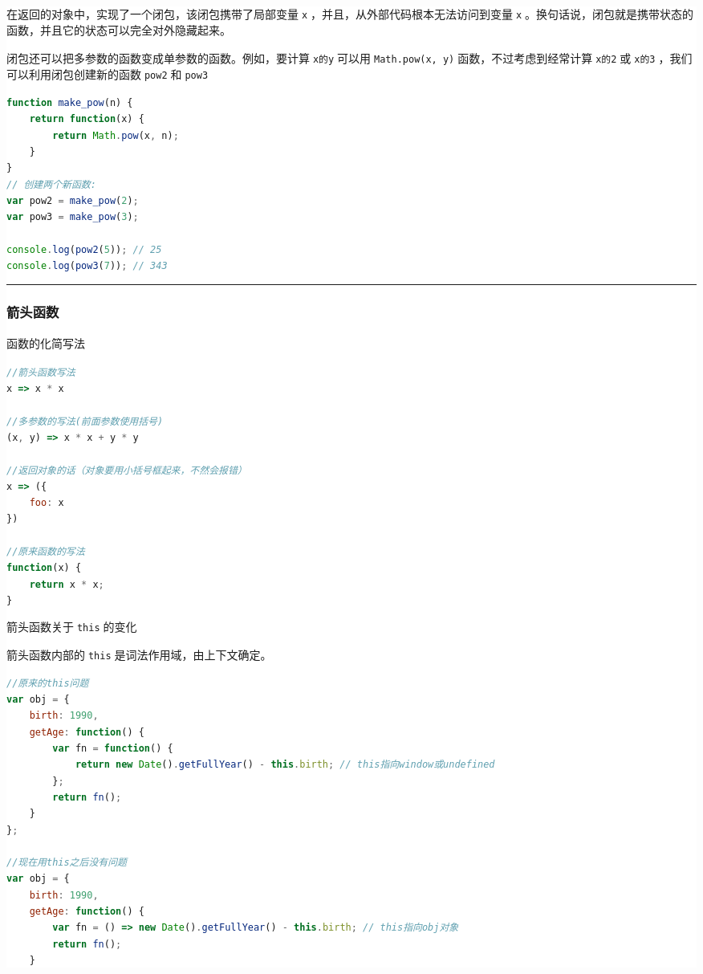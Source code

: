 ``` JavaScript
```

在返回的对象中，实现了一个闭包，该闭包携带了局部变量 `x` ，并且，从外部代码根本无法访问到变量 `x` 。换句话说，闭包就是携带状态的函数，并且它的状态可以完全对外隐藏起来。

闭包还可以把多参数的函数变成单参数的函数。例如，要计算 `x的y` 可以用 `Math.pow(x, y)` 函数，不过考虑到经常计算 `x的2` 或 `x的3` ，我们可以利用闭包创建新的函数 `pow2` 和 `pow3` 

``` JavaScript
function make_pow(n) {
    return function(x) {
        return Math.pow(x, n);
    }
}
// 创建两个新函数:
var pow2 = make_pow(2);
var pow3 = make_pow(3);

console.log(pow2(5)); // 25
console.log(pow3(7)); // 343
```

***

### 箭头函数

函数的化简写法

``` JavaScript
//箭头函数写法
x => x * x

//多参数的写法(前面参数使用括号)
(x, y) => x * x + y * y

//返回对象的话（对象要用小括号框起来，不然会报错）
x => ({
    foo: x
})

//原来函数的写法
function(x) {
    return x * x;
}
```

箭头函数关于 `this` 的变化

箭头函数内部的 `this` 是词法作用域，由上下文确定。

``` JavaScript
//原来的this问题
var obj = {
    birth: 1990,
    getAge: function() {
        var fn = function() {
            return new Date().getFullYear() - this.birth; // this指向window或undefined
        };
        return fn();
    }
};

//现在用this之后没有问题
var obj = {
    birth: 1990,
    getAge: function() {
        var fn = () => new Date().getFullYear() - this.birth; // this指向obj对象
        return fn();
    }
```